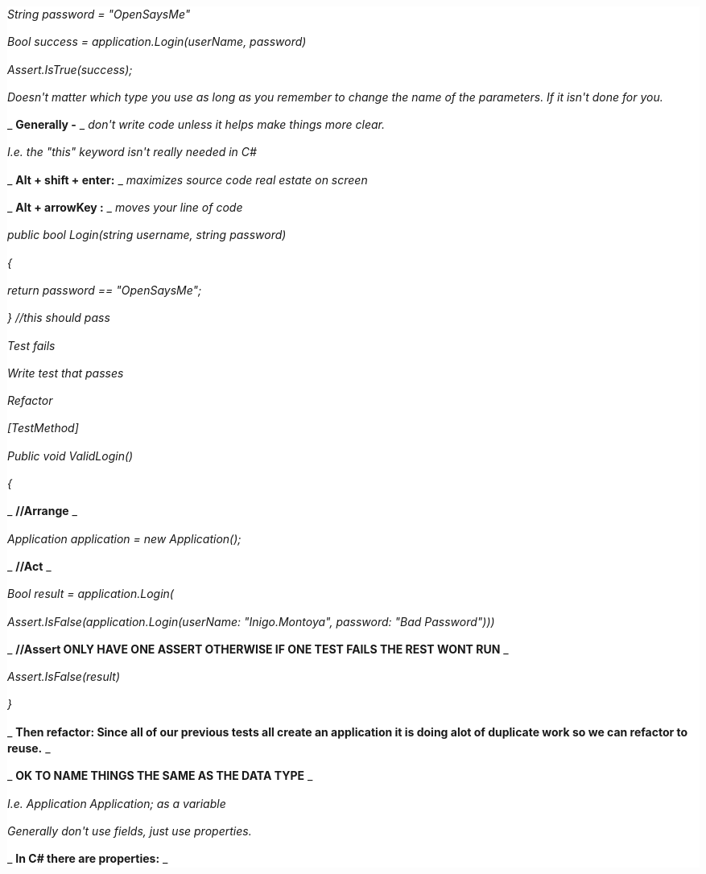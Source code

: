 _String password = &quot;OpenSaysMe&quot;_

_Bool success = application.Login(userName, password)_

_Assert.IsTrue(success);_

_Doesn&#39;t matter which type you use as long as you remember to change the name of the parameters. If it isn&#39;t done for you._

_ **Generally -** _ _don&#39;t write code unless it helps make things more clear._

_I.e. the &quot;this&quot; keyword isn&#39;t really needed in C#_

_ **Alt + shift + enter:** _ _maximizes source code real estate on screen_

_ **Alt + arrowKey :** _ _moves your line of code_

_public bool Login(string username, string password)_

_{_

_return password == &quot;OpenSaysMe&quot;;_

_} //this should pass_

_Test fails_

_Write test that passes_

_Refactor_

_[TestMethod]_

_Public void ValidLogin()_

_{_

_ **//Arrange** _

_Application application = new Application();_

_ **//Act** _

_Bool result = application.Login(_

_Assert.IsFalse(application.Login(userName: &quot;Inigo.Montoya&quot;, password: &quot;Bad Password&quot;)))_

_ **//Assert ONLY HAVE ONE ASSERT OTHERWISE IF ONE TEST FAILS THE REST WONT RUN** _

_Assert.IsFalse(result)_

_}_

_ **Then refactor: Since all of our previous tests all create an application it is doing alot of duplicate work so we can refactor to reuse.** _

_ **OK TO NAME THINGS THE SAME AS THE DATA TYPE** _

_I.e. Application Application; as a variable_

_Generally don&#39;t use fields, just use properties._

_ **In C# there are properties:** _
